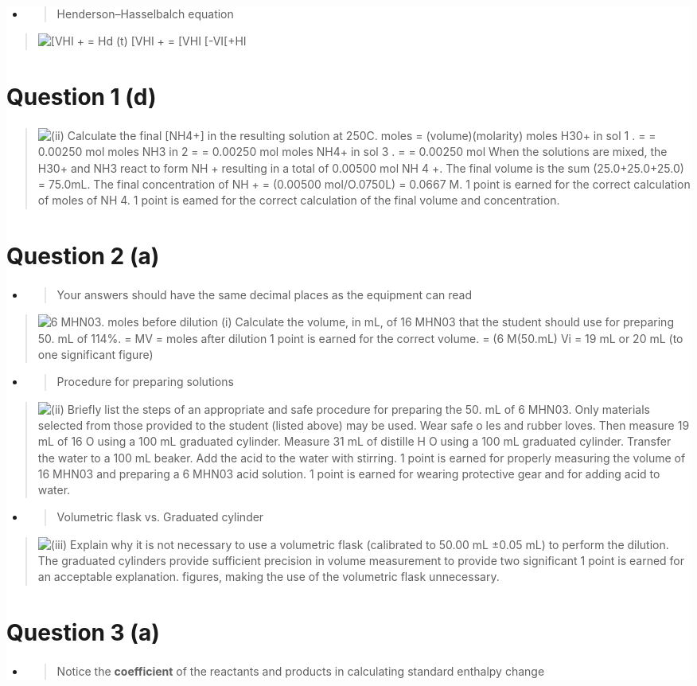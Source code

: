   - > Henderson–Hasselbalch equation

> ![\[VHI + = Hd (t) \[VHI + = \[VHI \[-VI\[+HI ](./media/image120.png)

# Question 1 (d)

> ![(ii) Calculate the final \[NH4+\] in the resulting solution at 250C.
> moles = (volume)(molarity) moles H30+ in sol 1 . = = 0.00250 mol moles
> NH3 in 2 = = 0.00250 mol moles NH4+ in sol 3 . = = 0.00250 mol When
> the solutions are mixed, the H30+ and NH3 react to form NH + resulting
> in a total of 0.00500 mol NH 4 +. The final volume is the sum
> (25.0+25.0+25.0) = 75.0mL. The final concentration of NH + = (0.00500
> mol/O.0750L) = 0.0667 M. 1 point is earned for the correct calculation
> of moles of NH 4. 1 point is eamed for the correct calculation of the
> final volume and concentration. ](./media/image121.png)

# Question 2 (a)

  - > Your answers should have the same decimal places as the equipment
    > can read

> ![6 MHN03. moles before dilution (i) Calculate the volume, in mL, of
> 16 MHN03 that the student should use for preparing 50. mL of 114%. =
> MV = moles after dilution 1 point is earned for the correct volume. =
> (6 M(50.mL) Vi = 19 mL or 20 mL (to one significant figure)
> ](./media/image122.png)

  - > Procedure for preparing solutions

> ![(ii) Briefly list the steps of an appropriate and safe procedure for
> preparing the 50. mL of 6 MHN03. Only materials selected from those
> provided to the student (listed above) may be used. Wear safe o les
> and rubber loves. Then measure 19 mL of 16 O using a 100 mL graduated
> cylinder. Measure 31 mL of distille H O using a 100 mL graduated
> cylinder. Transfer the water to a 100 mL beaker. Add the acid to the
> water with stirring. 1 point is earned for properly measuring the
> volume of 16 MHN03 and preparing a 6 MHN03 acid solution. 1 point is
> earned for wearing protective gear and for adding acid to water.
> ](./media/image123.png)

  - > Volumetric flask vs. Graduated cylinder

> ![(iii) Explain why it is not necessary to use a volumetric flask
> (calibrated to 50.00 mL ±0.05 mL) to perform the dilution. The
> graduated cylinders provide sufficient precision in volume measurement
> to provide two significant 1 point is earned for an acceptable
> explanation. figures, making the use of the volumetric flask
> unnecessary. ](./media/image124.png)

# Question 3 (a)

  - > Notice the **coefficient** of the reactants and products in
    > calculating standard enthalpy change
